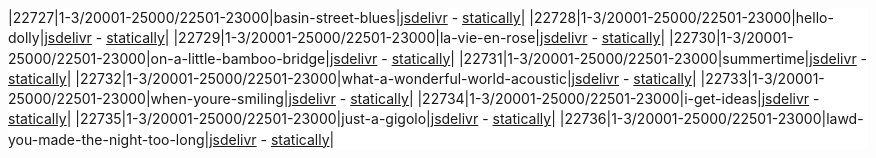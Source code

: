 |22727|1-3/20001-25000/22501-23000|basin-street-blues|[jsdelivr](https://cdn.jsdelivr.net/gh/dbchord/webp-c-1280x720_1-3/20001-25000/22501-23000/basin-street-blues.webp) - [statically](https://cdn.statically.io/gh/dbchord/webp-c-1280x720_1-3/img/20001-25000/22501-23000/basin-street-blues.webp)|
|22728|1-3/20001-25000/22501-23000|hello-dolly|[jsdelivr](https://cdn.jsdelivr.net/gh/dbchord/webp-c-1280x720_1-3/20001-25000/22501-23000/hello-dolly.webp) - [statically](https://cdn.statically.io/gh/dbchord/webp-c-1280x720_1-3/img/20001-25000/22501-23000/hello-dolly.webp)|
|22729|1-3/20001-25000/22501-23000|la-vie-en-rose|[jsdelivr](https://cdn.jsdelivr.net/gh/dbchord/webp-c-1280x720_1-3/20001-25000/22501-23000/la-vie-en-rose.webp) - [statically](https://cdn.statically.io/gh/dbchord/webp-c-1280x720_1-3/img/20001-25000/22501-23000/la-vie-en-rose.webp)|
|22730|1-3/20001-25000/22501-23000|on-a-little-bamboo-bridge|[jsdelivr](https://cdn.jsdelivr.net/gh/dbchord/webp-c-1280x720_1-3/20001-25000/22501-23000/on-a-little-bamboo-bridge.webp) - [statically](https://cdn.statically.io/gh/dbchord/webp-c-1280x720_1-3/img/20001-25000/22501-23000/on-a-little-bamboo-bridge.webp)|
|22731|1-3/20001-25000/22501-23000|summertime|[jsdelivr](https://cdn.jsdelivr.net/gh/dbchord/webp-c-1280x720_1-3/20001-25000/22501-23000/summertime.webp) - [statically](https://cdn.statically.io/gh/dbchord/webp-c-1280x720_1-3/img/20001-25000/22501-23000/summertime.webp)|
|22732|1-3/20001-25000/22501-23000|what-a-wonderful-world-acoustic|[jsdelivr](https://cdn.jsdelivr.net/gh/dbchord/webp-c-1280x720_1-3/20001-25000/22501-23000/what-a-wonderful-world-acoustic.webp) - [statically](https://cdn.statically.io/gh/dbchord/webp-c-1280x720_1-3/img/20001-25000/22501-23000/what-a-wonderful-world-acoustic.webp)|
|22733|1-3/20001-25000/22501-23000|when-youre-smiling|[jsdelivr](https://cdn.jsdelivr.net/gh/dbchord/webp-c-1280x720_1-3/20001-25000/22501-23000/when-youre-smiling.webp) - [statically](https://cdn.statically.io/gh/dbchord/webp-c-1280x720_1-3/img/20001-25000/22501-23000/when-youre-smiling.webp)|
|22734|1-3/20001-25000/22501-23000|i-get-ideas|[jsdelivr](https://cdn.jsdelivr.net/gh/dbchord/webp-c-1280x720_1-3/20001-25000/22501-23000/i-get-ideas.webp) - [statically](https://cdn.statically.io/gh/dbchord/webp-c-1280x720_1-3/img/20001-25000/22501-23000/i-get-ideas.webp)|
|22735|1-3/20001-25000/22501-23000|just-a-gigolo|[jsdelivr](https://cdn.jsdelivr.net/gh/dbchord/webp-c-1280x720_1-3/20001-25000/22501-23000/just-a-gigolo.webp) - [statically](https://cdn.statically.io/gh/dbchord/webp-c-1280x720_1-3/img/20001-25000/22501-23000/just-a-gigolo.webp)|
|22736|1-3/20001-25000/22501-23000|lawd-you-made-the-night-too-long|[jsdelivr](https://cdn.jsdelivr.net/gh/dbchord/webp-c-1280x720_1-3/20001-25000/22501-23000/lawd-you-made-the-night-too-long.webp) - [statically](https://cdn.statically.io/gh/dbchord/webp-c-1280x720_1-3/img/20001-25000/22501-23000/lawd-you-made-the-night-too-long.webp)|
